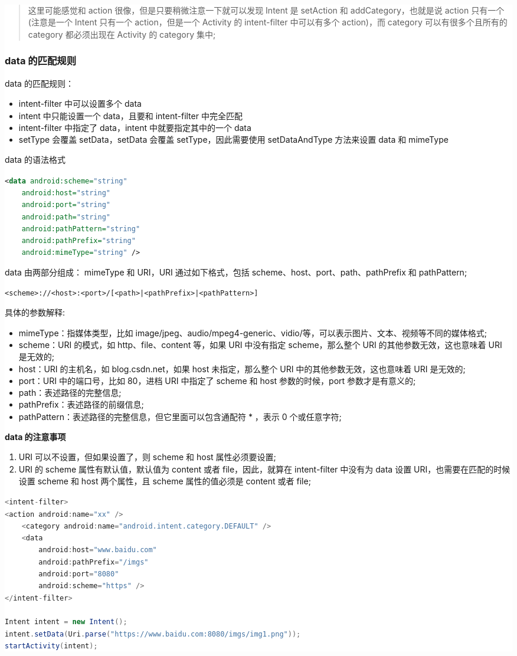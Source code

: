 > 这里可能感觉和 action 很像，但是只要稍微注意一下就可以发现 Intent 是 setAction 和 addCategory，也就是说 action 只有一个 (注意是一个 Intent 只有一个 action，但是一个 Activity 的 intent-filter 中可以有多个 action)，而 category 可以有很多个且所有的 category 都必须出现在 Activity 的 category 集中;

### data 的匹配规则

data 的匹配规则：

- intent-filter 中可以设置多个 data
- intent 中只能设置一个 data，且要和 intent-filter 中完全匹配
- intent-filter 中指定了 data，intent 中就要指定其中的一个 data
- setType 会覆盖 setData，setData 会覆盖 setType，因此需要使用 setDataAndType 方法来设置 data 和 mimeType

data 的语法格式

```xml
<data android:scheme="string" 
    android:host="string" 
    android:port="string" 
    android:path="string" 
    android:pathPattern="string" 
    android:pathPrefix="string" 
    android:mimeType="string" />
```

data 由两部分组成： mimeType 和 URI，URI 通过如下格式，包括 scheme、host、port、path、pathPrefix 和 pathPattern;

```
<scheme>://<host>:<port>/[<path>|<pathPrefix>|<pathPattern>]
```

具体的参数解释:

- mimeType：指媒体类型，比如 image/jpeg、audio/mpeg4-generic、vidio/等，可以表示图片、文本、视频等不同的媒体格式;
- scheme：URI 的模式，如 http、file、content 等，如果 URI 中没有指定 scheme，那么整个 URI 的其他参数无效，这也意味着 URI 是无效的;
- host：URI 的主机名，如 blog.csdn.net，如果 host 未指定，那么整个 URI 中的其他参数无效，这也意味着 URI 是无效的;
- port：URI 中的端口号，比如 80，进档 URI 中指定了 scheme 和 host 参数的时候，port 参数才是有意义的;
- path：表述路径的完整信息;
- pathPrefix：表述路径的前缀信息;
- pathPattern：表述路径的完整信息，但它里面可以包含通配符 * ，表示 0 个或任意字符;

**data 的注意事项**

1. URI 可以不设置，但如果设置了，则 scheme 和 host 属性必须要设置;
2. URI 的 scheme 属性有默认值，默认值为 content 或者 file，因此，就算在 intent-filter 中没有为 data 设置 URI，也需要在匹配的时候设置 scheme 和 host 两个属性，且 scheme 属性的值必须是 content 或者 file;

```java
<intent-filter> 
<action android:name="xx" /> 
    <category android:name="android.intent.category.DEFAULT" /> 
    <data 
        android:host="www.baidu.com" 
        android:pathPrefix="/imgs" 
        android:port="8080" 
        android:scheme="https" /> 
</intent-filter> 

Intent intent = new Intent(); 
intent.setData(Uri.parse("https://www.baidu.com:8080/imgs/img1.png")); 
startActivity(intent);
```
